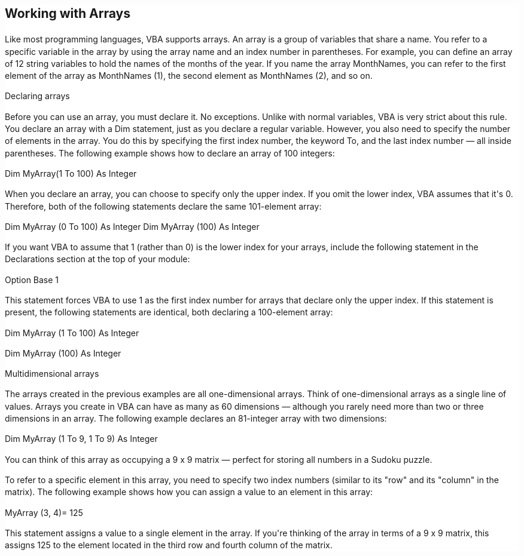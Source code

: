 ## Working with Arrays

Like most programming languages, VBA supports arrays. An array is a group of variables that share a name. You refer to a specific variable in the array by using the array name and an index number in parentheses. For example, you can define an array of 12 string variables to hold the names of the months of the year. If you name the array MonthNames, you can refer to the first element of the array as MonthNames (1), the second element as MonthNames (2), and so on.

Declaring arrays

Before you can use an array, you must declare it. No exceptions. Unlike with normal variables, VBA is very strict about this rule. You declare an array with a Dim statement, just as you declare a regular variable. However, you also need to specify the number of elements in the array. You do this by specifying the first index number, the keyword To, and the last index number — all inside parentheses. The following example shows how to declare an array of 100 integers:

Dim MyArray(1 To 100) As Integer

When you declare an array, you can choose to specify only the upper index. If you omit the lower index, VBA assumes that it's 0. Therefore, both of the following statements declare the same 101-element array:

Dim MyArray (0 To 100) As Integer Dim MyArray (100) As Integer

If you want VBA to assume that 1 (rather than 0) is the lower index for your arrays, include the following statement in the Declarations section at the top of your module:

Option Base 1

This statement forces VBA to use 1 as the first index number for arrays that declare only the upper index. If this statement is present, the following statements are identical, both declaring a 100-element array:

Dim MyArray (1 To 100) As Integer

Dim MyArray (100) As Integer

Multidimensional arrays

The arrays created in the previous examples are all one-dimensional arrays. Think of one-dimensional arrays as a single line of values. Arrays you create in VBA can have as many as 60 dimensions — although you rarely need more than two or three dimensions in an array. The following example declares an 81-integer array with two dimensions:

Dim MyArray (1 To 9, 1 To 9) As Integer

You can think of this array as occupying a 9 x 9 matrix — perfect for storing all numbers in a Sudoku puzzle.

To refer to a specific element in this array, you need to specify two index numbers (similar to its "row" and its "column" in the matrix). The following example shows how you can assign a value to an element in this array:

MyArray (3, 4)= 125

This statement assigns a value to a single element in the array. If you're thinking of the array in terms of a 9 x 9 matrix, this assigns 125 to the element located in the third row and fourth column of the matrix.
